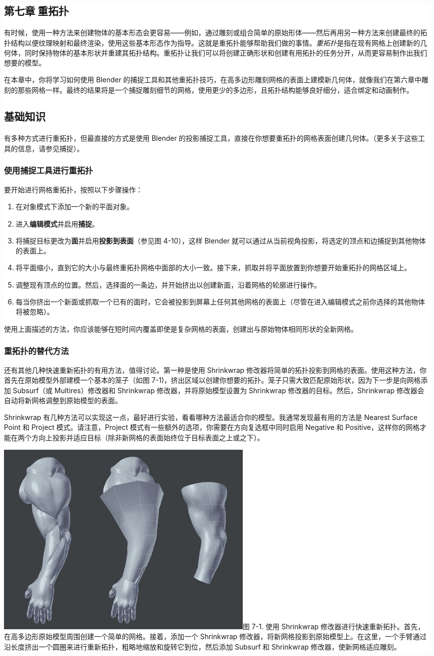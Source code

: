 ## 第七章 重拓扑

有时候，使用一种方法来创建物体的基本形态会更容易——例如，通过雕刻或组合简单的原始形体——然后再用另一种方法来创建最终的拓扑结构以便纹理映射和最终渲染，使用这些基本形态作为指导。这就是重拓扑能够帮助我们做的事情。*重拓扑*是指在现有网格上创建新的几何体，同时保持物体的基本形状并重建其拓扑结构。重拓扑让我们可以将创建正确形状和创建有用拓扑的任务分开，从而更容易制作出我们想要的模型。

在本章中，你将学习如何使用 Blender 的捕捉工具和其他重拓扑技巧，在高多边形雕刻网格的表面上建模新几何体，就像我们在第六章中雕刻的那些网格一样。最终的结果将是一个捕捉雕刻细节的网格，使用更少的多边形，且拓扑结构能够良好细分，适合绑定和动画制作。

## 基础知识

有多种方式进行重拓扑，但最直接的方式是使用 Blender 的投影捕捉工具，直接在你想要重拓扑的网格表面创建几何体。（更多关于这些工具的信息，请参见捕捉）。

### 使用捕捉工具进行重拓扑

要开始进行网格重拓扑，按照以下步骤操作：

1.  在对象模式下添加一个新的平面对象。

1.  进入**编辑模式**并启用**捕捉**。

1.  将捕捉目标更改为**面**并启用**投影到表面**（参见图 4-10），这样 Blender 就可以通过从当前视角投影，将选定的顶点和边捕捉到其他物体的表面上。

1.  将平面缩小，直到它的大小与最终重拓扑网格中面部的大小一致。接下来，抓取并将平面放置到你想要开始重拓扑的网格区域上。

1.  调整现有顶点的位置。然后，选择面的一条边，并开始挤出以创建新面，沿着网格的轮廓进行操作。

1.  每当你挤出一个新面或抓取一个已有的面时，它会被投影到屏幕上任何其他网格的表面上（尽管在进入编辑模式之前你选择的其他物体将被忽略）。

使用上面描述的方法，你应该能够在短时间内覆盖即使是复杂网格的表面，创建出与原始物体相同形状的全新网格。

### 重拓扑的替代方法

还有其他几种快速重新拓扑的有用方法，值得讨论。第一种是使用 Shrinkwrap 修改器将简单的拓扑投影到网格的表面。使用这种方法，你首先在原始模型外部建模一个基本的笼子（如图 7-1)，挤出区域以创建你想要的拓扑。笼子只需大致匹配原始形状，因为下一步是向网格添加 Subsurf（或 Multires）修改器和 Shrinkwrap 修改器，并将原始模型设置为 Shrinkwrap 修改器的目标。然后，Shrinkwrap 修改器会自动将新网格调整到原始模型的表面。

Shrinkwrap 有几种方法可以实现这一点，最好进行实验，看看哪种方法最适合你的模型。我通常发现最有用的方法是 Nearest Surface Point 和 Project 模式。请注意，Project 模式有一些额外的选项，你需要在方向复选框中同时启用 Negative 和 Positive，这样你的网格才能在两个方向上投影并适应目标（除非新网格的表面始终位于目标表面之上或之下）。

![使用 Shrinkwrap 修改器进行快速重新拓扑。首先，在高多边形原始模型周围创建一个简单的网格。接着，添加一个 Shrinkwrap 修改器，将新网格投影到原始模型上。在这里，一个手臂通过沿长度挤出一个圆圈来进行重新拓扑，粗略地缩放和旋转它到位，然后添加 Subsurf 和 Shrinkwrap 修改器，使新网格适应雕刻。](img/httpatomoreillycomsourcenostarchimages1538518.png.jpg)图 7-1. 使用 Shrinkwrap 修改器进行快速重新拓扑。首先，在高多边形原始模型周围创建一个简单的网格。接着，添加一个 Shrinkwrap 修改器，将新网格投影到原始模型上。在这里，一个手臂通过沿长度挤出一个圆圈来进行重新拓扑，粗略地缩放和旋转它到位，然后添加 Subsurf 和 Shrinkwrap 修改器，使新网格适应雕刻。
